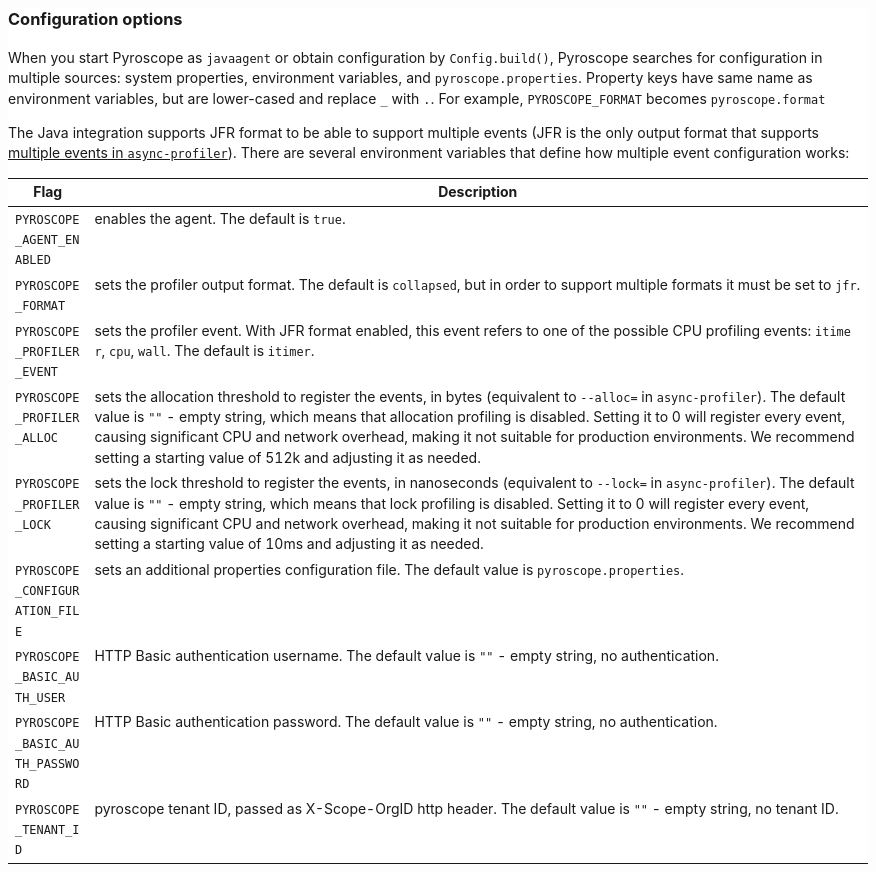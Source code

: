 ### Configuration options

When you start Pyroscope as `javaagent` or obtain configuration by `Config.build()`, Pyroscope searches
for configuration in multiple sources: system properties, environment variables, and `pyroscope.properties`.
Property keys have same name as environment variables, but are lower-cased and replace `_` with `.`. For example, `PYROSCOPE_FORMAT` becomes `pyroscope.format`

The Java integration supports JFR format to be able to support multiple events (JFR is the only output format that supports [multiple events in `async-profiler`](https://github.com/jvm-profiling-tools/async-profiler#multiple-events)). There are several environment variables that define how multiple event configuration works:

| Flag                                        | Description                                                                                                                                                                                                                                                                                                                                                                                                                    |
|---------------------------------------------|--------------------------------------------------------------------------------------------------------------------------------------------------------------------------------------------------------------------------------------------------------------------------------------------------------------------------------------------------------------------------------------------------------------------------------|
| `PYROSCOPE_AGENT_ENABLED`                   | enables the agent. The default is `true`.                                                                                                                                                                                                                                                                                                                                                                                      |
| `PYROSCOPE_FORMAT`                          | sets the profiler output format. The default is `collapsed`, but in order to support multiple formats it must be set to `jfr`.                                                                                                                                                                                                                                                                                                 |
| `PYROSCOPE_PROFILER_EVENT`                  | sets the profiler event. With JFR format enabled, this event refers to one of the possible CPU profiling events: `itimer`, `cpu`, `wall`. The default is `itimer`.                                                                                                                                                                                                                                                             |
| `PYROSCOPE_PROFILER_ALLOC`                  | sets the allocation threshold to register the events, in bytes (equivalent to `--alloc=` in `async-profiler`). The default value is `""` - empty string, which means that allocation profiling is disabled. Setting it to 0 will register every event, causing significant CPU and network overhead, making it not suitable for production environments. We recommend setting a starting value of 512k and adjusting it as needed. |
| `PYROSCOPE_PROFILER_LOCK`                   | sets the lock threshold to register the events, in nanoseconds (equivalent to `--lock=` in `async-profiler`). The default value is `""` - empty string, which means that lock profiling is disabled. Setting it to 0 will register every event, causing significant CPU and network overhead, making it not suitable for production environments. We recommend setting a starting value of 10ms and adjusting it as needed.        |
| `PYROSCOPE_CONFIGURATION_FILE`              | sets an additional properties configuration file. The default value is `pyroscope.properties`.                                                                                                                                                                                                                                                                                                                                 |
| `PYROSCOPE_BASIC_AUTH_USER`                 | HTTP Basic authentication username. The default value is `""` - empty string, no authentication.                                                                                                                                                                                                                                                                                                                               |
| `PYROSCOPE_BASIC_AUTH_PASSWORD`             | HTTP Basic authentication password. The default value is `""` - empty string, no authentication.                                                                                                                                                                                                                                                                                                                               |
| `PYROSCOPE_TENANT_ID`                       | pyroscope tenant ID, passed as X-Scope-OrgID http header. The default value is `""` - empty string, no tenant ID.                                                                                                                                                                                                                                                                                                              |